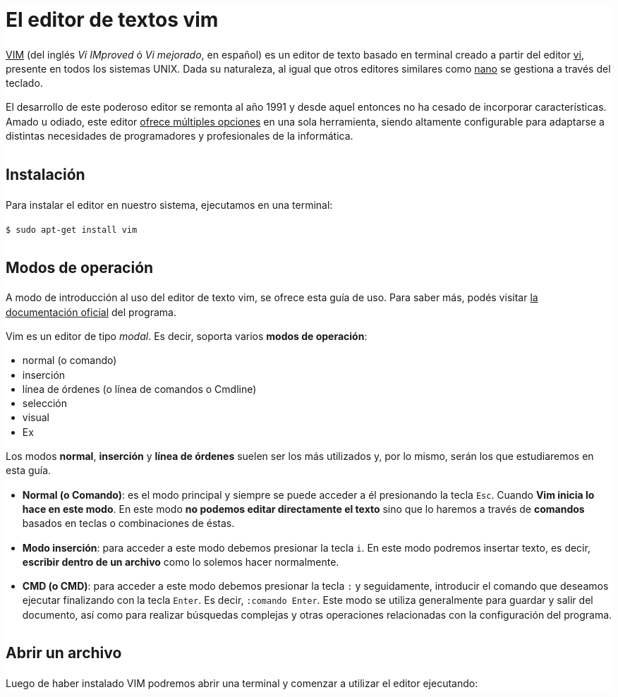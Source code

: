 # El editor de textos vim

[VIM](http://www.vim.org/) (del inglés _Vi IMproved_ ó _Vi mejorado_, en español) es un editor de texto basado en terminal creado a partir del editor [vi](https://es.wikipedia.org/wiki/Vi), presente en todos los sistemas UNIX. Dada su naturaleza, al igual que otros editores similares como [nano](nano.md) se gestiona a través del teclado.

El desarrollo de este poderoso editor se remonta al año 1991 y desde aquel entonces no ha cesado de incorporar características. Amado u odiado, este editor [ofrece múltiples opciones](https://es.wikipedia.org/wiki/Vim#Principales_funcionalidades) en una sola herramienta, siendo altamente configurable para adaptarse a distintas necesidades de programadores y profesionales de la informática. 

## Instalación
Para instalar el editor en nuestro sistema, ejecutamos en una terminal: 

```bash
$ sudo apt-get install vim
```

## Modos de operación
A modo de introducción al uso del editor de texto vim, se ofrece esta guía de uso. Para saber más, podés visitar [la documentación oficial](http://vimdoc.sourceforge.net/htmldoc/help.html) del programa. 

Vim es un editor de tipo _modal_. Es decir, soporta varios **modos de operación**:

* normal (o comando)
* inserción
* línea de órdenes (o línea de comandos o Cmdline)
* selección
* visual
* Ex

Los modos **normal**, **inserción** y **línea de órdenes** suelen ser los más utilizados y, por lo mismo, serán los que estudiaremos en esta guía. 


* **Normal (o Comando)**: es el modo principal y siempre se puede acceder a él presionando la tecla `Esc`. Cuando **Vim inicia lo hace en este modo**. En este modo **no podemos editar directamente el texto** sino que lo haremos a través de **comandos** basados en teclas o combinaciones de éstas. 

* **Modo inserción**: para acceder a este modo debemos presionar la tecla `i`. En este modo podremos insertar texto, es decir, **escribir dentro de un archivo** como lo solemos hacer normalmente. 

* **CMD (o CMD)**: para acceder a este modo debemos presionar la tecla `:` y seguidamente, introducir el comando que deseamos ejecutar finalizando con la tecla `Enter`. Es decir, `:comando Enter`. Este modo se utiliza generalmente para guardar y salir del documento, así como para realizar búsquedas complejas y otras operaciones relacionadas con la configuración del programa.


## Abrir un archivo 

Luego de haber instalado VIM podremos abrir una terminal y comenzar a utilizar el editor ejecutando: 
